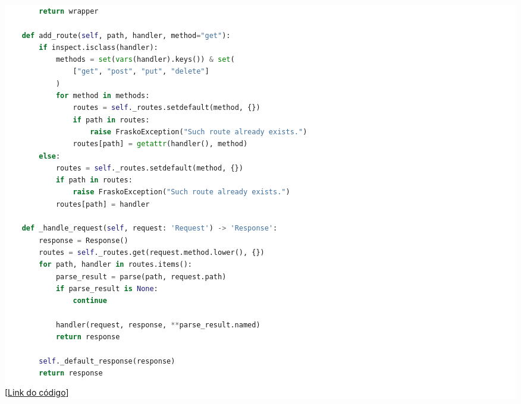 ```python
        return wrapper

    def add_route(self, path, handler, method="get"):
        if inspect.isclass(handler):
            methods = set(vars(handler).keys()) & set(
                ["get", "post", "put", "delete"]
            )
            for method in methods:
                routes = self._routes.setdefault(method, {})
                if path in routes:
                    raise FraskoException("Such route already exists.")
                routes[path] = getattr(handler(), method)
        else:
            routes = self._routes.setdefault(method, {})
            if path in routes:
                raise FraskoException("Such route already exists.")
            routes[path] = handler
    
    def _handle_request(self, request: 'Request') -> 'Response':
        response = Response()
        routes = self._routes.get(request.method.lower(), {})
        for path, handler in routes.items():
            parse_result = parse(path, request.path)
            if parse_result is None:
                continue

            handler(request, response, **parse_result.named)
            return response

        self._default_response(response)
        return response
```

[[Link do código](/2022-08-27-python-floripa/conte%C3%BAdo/03-decorando-classes-e-rotas-duplicadas/02-rotas-duplicadas/frasko.py)]
